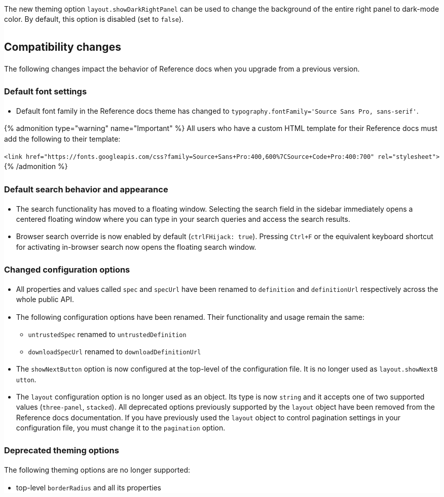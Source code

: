 The new theming option `layout.showDarkRightPanel` can be used to change the background of the entire right panel to dark-mode color. By default, this option is disabled (set to `false`).

## Compatibility changes

The following changes impact the behavior of Reference docs when you upgrade from a previous version.

### Default font settings

- Default font family in the Reference docs theme has changed to `typography.fontFamily='Source Sans Pro, sans-serif'`.

{% admonition type="warning" name="Important" %}
All users who have a custom HTML template for their Reference docs must add the following to their template:

`<link href="https://fonts.googleapis.com/css?family=Source+Sans+Pro:400,600%7CSource+Code+Pro:400:700" rel="stylesheet">`
{% /admonition %}

### Default search behavior and appearance

- The search functionality has moved to a floating window. Selecting the search field in the sidebar immediately opens a centered floating window where you can type in your search queries and access the search results.

- Browser search override is now enabled by default (`ctrlFHijack: true`). Pressing `Ctrl+F` or the equivalent keyboard shortcut for activating in-browser search now opens the floating search window.

### Changed configuration options

- All properties and values called `spec` and `specUrl` have been renamed to `definition` and `definitionUrl` respectively across the whole public API.

- The following configuration options have been renamed. Their functionality and usage remain the same:

  - `untrustedSpec` renamed to `untrustedDefinition`

  - `downloadSpecUrl` renamed to `downloadDefinitionUrl`

- The `showNextButton` option is now configured at the top-level of the configuration file. It is no longer used as `layout.showNextButton`.

- The `layout` configuration option is no longer used as an object. Its type is now `string` and it accepts one of two supported values (`three-panel`, `stacked`). All deprecated options previously supported by the `layout` object have been removed from the Reference docs documentation. If you have previously used the `layout` object to control pagination settings in your configuration file, you must change it to the `pagination` option.

### Deprecated theming options

The following theming options are no longer supported:

- top-level `borderRadius` and all its properties
